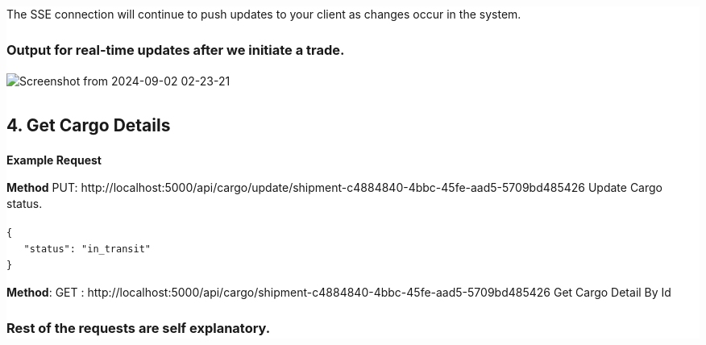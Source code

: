 The SSE connection will continue to push updates to your client as changes occur in the system.

### Output for real-time updates after we initiate a trade. 
<img src="https://github.com/user-attachments/assets/65d92310-8975-484b-b816-cd94004eb33c" alt="Screenshot from 2024-09-02 02-23-21" width="600" height="500"/>


## 4. Get Cargo Details 

**Example Request**

**Method** PUT: http://localhost:5000/api/cargo/update/shipment-c4884840-4bbc-45fe-aad5-5709bd485426
Update Cargo status. 
```
{
   "status": "in_transit"
}

```

**Method**: GET : http://localhost:5000/api/cargo/shipment-c4884840-4bbc-45fe-aad5-5709bd485426
Get Cargo Detail By Id

### Rest of the requests are self explanatory. 
